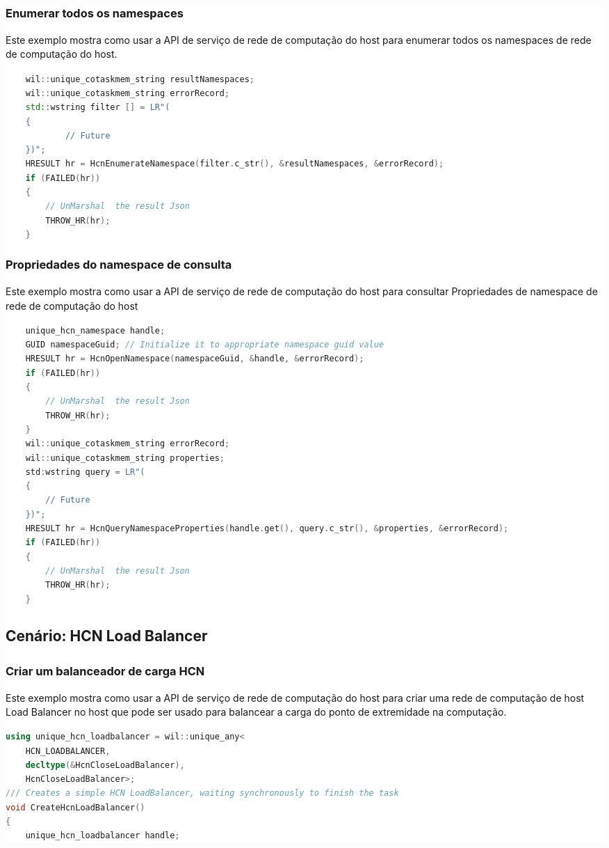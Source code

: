 ### <a name="enumerate-all-namespaces"></a>Enumerar todos os namespaces
Este exemplo mostra como usar a API de serviço de rede de computação do host para enumerar todos os namespaces de rede de computação do host.
```C++
    wil::unique_cotaskmem_string resultNamespaces;
    wil::unique_cotaskmem_string errorRecord;
    std::wstring filter [] = LR"(
    {
            // Future
    })";
    HRESULT hr = HcnEnumerateNamespace(filter.c_str(), &resultNamespaces, &errorRecord);
    if (FAILED(hr))
    {
        // UnMarshal  the result Json
        THROW_HR(hr);
    }
```
### <a name="query-namespace-properties"></a>Propriedades do namespace de consulta
Este exemplo mostra como usar a API de serviço de rede de computação do host para consultar Propriedades de namespace de rede de computação do host
```C++
    unique_hcn_namespace handle;
    GUID namespaceGuid; // Initialize it to appropriate namespace guid value
    HRESULT hr = HcnOpenNamespace(namespaceGuid, &handle, &errorRecord);
    if (FAILED(hr))
    {
        // UnMarshal  the result Json
        THROW_HR(hr);
    }
    wil::unique_cotaskmem_string errorRecord;
    wil::unique_cotaskmem_string properties;
    std:wstring query = LR"(
    {
        // Future
    })";
    HRESULT hr = HcnQueryNamespaceProperties(handle.get(), query.c_str(), &properties, &errorRecord);
    if (FAILED(hr))
    {
        // UnMarshal  the result Json
        THROW_HR(hr);
    }
```
## <a name="scenario-hcn-load-balancer"></a>Cenário: HCN Load Balancer
### <a name="create-an-hcn-load-balancer"></a>Criar um balanceador de carga HCN
Este exemplo mostra como usar a API de serviço de rede de computação do host para criar uma rede de computação de host Load Balancer no host que pode ser usado para balancear a carga do ponto de extremidade na computação.
```C++
using unique_hcn_loadbalancer = wil::unique_any<
    HCN_LOADBALANCER,
    decltype(&HcnCloseLoadBalancer),
    HcnCloseLoadBalancer>;
/// Creates a simple HCN LoadBalancer, waiting synchronously to finish the task
void CreateHcnLoadBalancer()
{
    unique_hcn_loadbalancer handle;
```